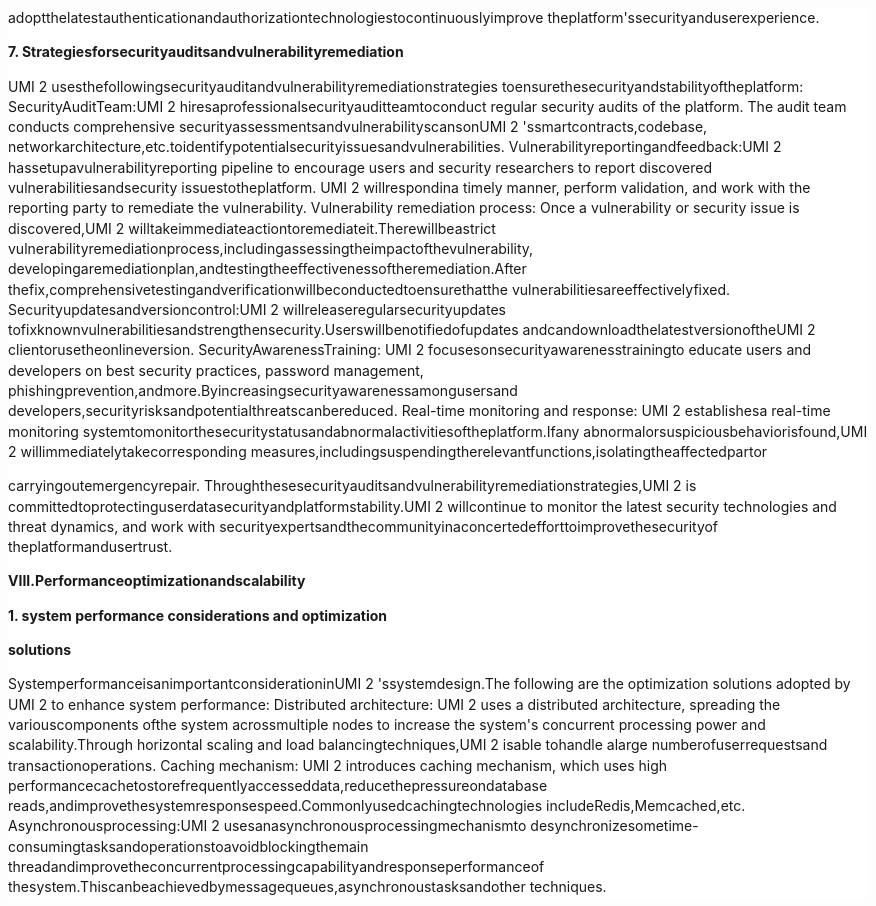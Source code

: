 
adoptthelatestauthenticationandauthorizationtechnologiestocontinuouslyimprove
theplatform'ssecurityanduserexperience.

**7. Strategiesforsecurityauditsandvulnerabilityremediation**

UMI 2 usesthefollowingsecurityauditandvulnerabilityremediationstrategies
toensurethesecurityandstabilityoftheplatform:
SecurityAuditTeam:UMI 2 hiresaprofessionalsecurityauditteamtoconduct
regular security audits of the platform. The audit team conducts comprehensive
securityassessmentsandvulnerabilityscansonUMI 2 'ssmartcontracts,codebase,
networkarchitecture,etc.toidentifypotentialsecurityissuesandvulnerabilities.
Vulnerabilityreportingandfeedback:UMI 2 hassetupavulnerabilityreporting
pipeline to encourage users and security researchers to report discovered
vulnerabilitiesandsecurity issuestotheplatform. UMI 2 willrespondina timely
manner, perform validation, and work with the reporting party to remediate the
vulnerability.
Vulnerability remediation process: Once a vulnerability or security issue is
discovered,UMI 2 willtakeimmediateactiontoremediateit.Therewillbeastrict
vulnerabilityremediationprocess,includingassessingtheimpactofthevulnerability,
developingaremediationplan,andtestingtheeffectivenessoftheremediation.After
thefix,comprehensivetestingandverificationwillbeconductedtoensurethatthe
vulnerabilitiesareeffectivelyfixed.
Securityupdatesandversioncontrol:UMI 2 willreleaseregularsecurityupdates
tofixknownvulnerabilitiesandstrengthensecurity.Userswillbenotifiedofupdates
andcandownloadthelatestversionoftheUMI 2 clientorusetheonlineversion.
SecurityAwarenessTraining: UMI 2 focusesonsecurityawarenesstrainingto
educate users and developers on best security practices, password management,
phishingprevention,andmore.Byincreasingsecurityawarenessamongusersand
developers,securityrisksandpotentialthreatscanbereduced.
Real-time monitoring and response: UMI 2 establishesa real-time monitoring
systemtomonitorthesecuritystatusandabnormalactivitiesoftheplatform.Ifany
abnormalorsuspiciousbehaviorisfound,UMI 2 willimmediatelytakecorresponding
measures,includingsuspendingtherelevantfunctions,isolatingtheaffectedpartor


carryingoutemergencyrepair.
Throughthesesecurityauditsandvulnerabilityremediationstrategies,UMI 2 is
committedtoprotectinguserdatasecurityandplatformstability.UMI 2 willcontinue
to monitor the latest security technologies and threat dynamics, and work with
securityexpertsandthecommunityinaconcertedefforttoimprovethesecurityof
theplatformandusertrust.



**VIII.Performanceoptimizationandscalability**

**1. system performance considerations and optimization**

**solutions**

SystemperformanceisanimportantconsiderationinUMI 2 'ssystemdesign.The
following are the optimization solutions adopted by UMI 2 to enhance system
performance:
Distributed architecture: UMI 2 uses a distributed architecture, spreading the
variouscomponents ofthe system acrossmultiple nodes to increase the system's
concurrent processing power and scalability.Through horizontal scaling and load
balancingtechniques,UMI 2 isable tohandle alarge numberofuserrequestsand
transactionoperations.
Caching mechanism: UMI 2 introduces caching mechanism, which uses high
performancecachetostorefrequentlyaccesseddata,reducethepressureondatabase
reads,andimprovethesystemresponsespeed.Commonlyusedcachingtechnologies
includeRedis,Memcached,etc.
Asynchronousprocessing:UMI 2 usesanasynchronousprocessingmechanismto
desynchronizesometime-consumingtasksandoperationstoavoidblockingthemain
threadandimprovetheconcurrentprocessingcapabilityandresponseperformanceof
thesystem.Thiscanbeachievedbymessagequeues,asynchronoustasksandother
techniques.